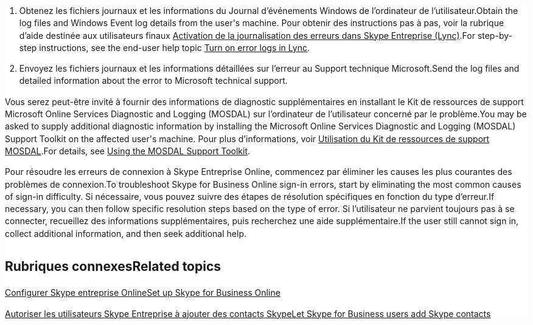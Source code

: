 1. <span data-ttu-id="af956-266">Obtenez les fichiers journaux et les informations du Journal d’événements Windows de l’ordinateur de l’utilisateur.</span><span class="sxs-lookup"><span data-stu-id="af956-266">Obtain the log files and Windows Event log details from the user's machine.</span></span> <span data-ttu-id="af956-267">Pour obtenir des instructions pas à pas, voir la rubrique d’aide destinée aux utilisateurs finaux [Activation de la journalisation des erreurs dans Skype Entreprise (Lync)](https://support.office.com/article/eaf6602b-95e0-4c27-869f-36017475806c).</span><span class="sxs-lookup"><span data-stu-id="af956-267">For step-by-step instructions, see the end-user help topic [Turn on error logs in Lync](https://support.office.com/article/eaf6602b-95e0-4c27-869f-36017475806c).</span></span>

2. <span data-ttu-id="af956-268">Envoyez les fichiers journaux et les informations détaillées sur l’erreur au Support technique Microsoft.</span><span class="sxs-lookup"><span data-stu-id="af956-268">Send the log files and detailed information about the error to Microsoft technical support.</span></span>

<span data-ttu-id="af956-269">Vous serez peut-être invité à fournir des informations de diagnostic supplémentaires en installant le Kit de ressources de support Microsoft Online Services Diagnostic and Logging (MOSDAL) sur l’ordinateur de l’utilisateur concerné par le problème.</span><span class="sxs-lookup"><span data-stu-id="af956-269">You may be asked to supply additional diagnostic information by installing the Microsoft Online Services Diagnostic and Logging (MOSDAL) Support Toolkit on the affected user's machine.</span></span> <span data-ttu-id="af956-270">Pour plus d’informations, voir [Utilisation du Kit de ressources de support MOSDAL](https://support.office.com/article/ddf1f52f-24a1-4675-abe0-141052c88b72).</span><span class="sxs-lookup"><span data-stu-id="af956-270">For details, see [Using the MOSDAL Support Toolkit](https://support.office.com/article/ddf1f52f-24a1-4675-abe0-141052c88b72).</span></span>

<span data-ttu-id="af956-271">Pour résoudre les erreurs de connexion à Skype Entreprise Online, commencez par éliminer les causes les plus courantes des problèmes de connexion.</span><span class="sxs-lookup"><span data-stu-id="af956-271">To troubleshoot Skype for Business Online sign-in errors, start by eliminating the most common causes of sign-in difficulty.</span></span> <span data-ttu-id="af956-272">Si nécessaire, vous pouvez suivre des étapes de résolution spécifiques en fonction du type d’erreur.</span><span class="sxs-lookup"><span data-stu-id="af956-272">If necessary, you can then follow specific resolution steps based on the type of error.</span></span> <span data-ttu-id="af956-273">Si l’utilisateur ne parvient toujours pas à se connecter, recueillez des informations supplémentaires, puis recherchez une aide supplémentaire.</span><span class="sxs-lookup"><span data-stu-id="af956-273">If the user still cannot sign in, collect additional information, and then seek additional help.</span></span>

## <a name="related-topics"></a><span data-ttu-id="af956-274">Rubriques connexes</span><span class="sxs-lookup"><span data-stu-id="af956-274">Related topics</span></span>
[<span data-ttu-id="af956-275">Configurer Skype entreprise Online</span><span class="sxs-lookup"><span data-stu-id="af956-275">Set up Skype for Business Online</span></span>](set-up-skype-for-business-online.md)

[<span data-ttu-id="af956-276">Autoriser les utilisateurs Skype Entreprise à ajouter des contacts Skype</span><span class="sxs-lookup"><span data-stu-id="af956-276">Let Skype for Business users add Skype contacts</span></span>](let-skype-for-business-users-add-skype-contacts.md)



